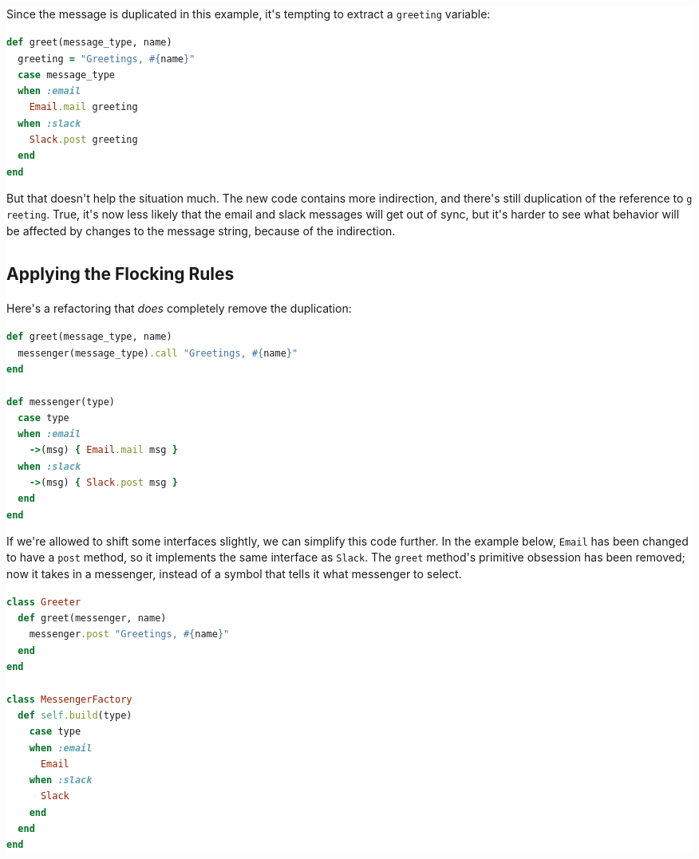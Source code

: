 Since the message is duplicated in this example, it's tempting
to extract a `greeting` variable:

```ruby
def greet(message_type, name)
  greeting = "Greetings, #{name}"
  case message_type
  when :email
    Email.mail greeting
  when :slack
    Slack.post greeting
  end
end
```

But that doesn't help the situation much. The new code
contains more indirection, and there's still duplication of
the reference to `greeting`. True, it's now less likely that
the email and slack messages will get out of sync, but it's
harder to see what behavior will be affected by changes to
the message string, because of the indirection.

## Applying the Flocking Rules

Here's a refactoring that *does* completely remove the
duplication:

```ruby
def greet(message_type, name)
  messenger(message_type).call "Greetings, #{name}"
end

def messenger(type)
  case type
  when :email
    ->(msg) { Email.mail msg }
  when :slack
    ->(msg) { Slack.post msg }
  end
end
```

If we're allowed to shift some interfaces slightly, we can
simplify this code further. In the example below, `Email`
has been changed to have a `post` method, so it implements
the same interface as `Slack`. The `greet` method's
primitive obsession has been removed; now it takes in a
messenger, instead of a symbol that tells it what messenger
to select.

```ruby
class Greeter
  def greet(messenger, name)
    messenger.post "Greetings, #{name}"
  end
end

class MessengerFactory
  def self.build(type)
    case type
    when :email
      Email
    when :slack
      Slack
    end
  end
end
```